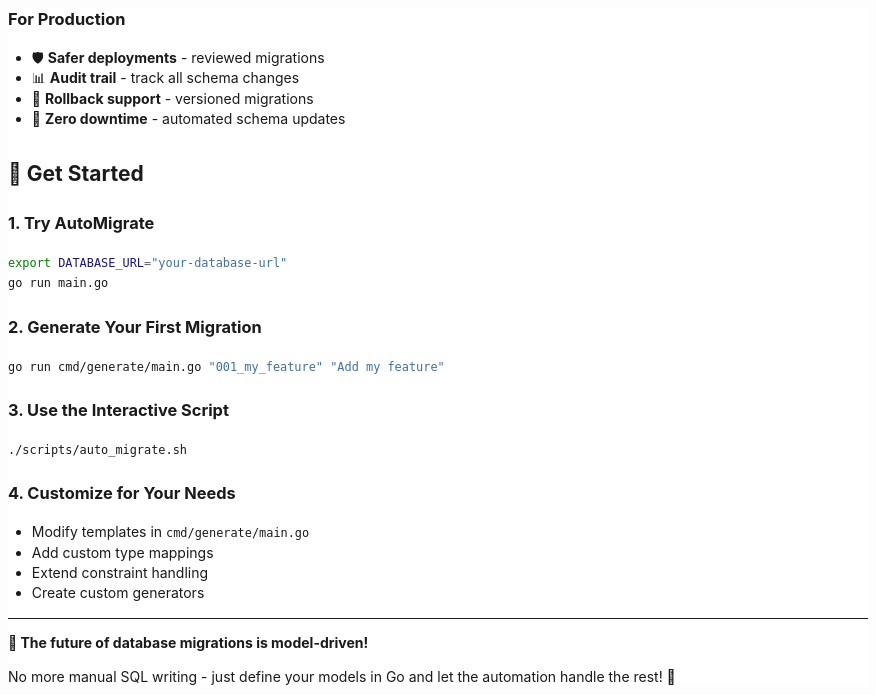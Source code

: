 ### **For Production**
- 🛡️ **Safer deployments** - reviewed migrations
- 📊 **Audit trail** - track all schema changes
- 🔄 **Rollback support** - versioned migrations
- 🚀 **Zero downtime** - automated schema updates

## 🚀 **Get Started**

### **1. Try AutoMigrate**
```bash
export DATABASE_URL="your-database-url"
go run main.go
```

### **2. Generate Your First Migration**
```bash
go run cmd/generate/main.go "001_my_feature" "Add my feature"
```

### **3. Use the Interactive Script**
```bash
./scripts/auto_migrate.sh
```

### **4. Customize for Your Needs**
- Modify templates in `cmd/generate/main.go`
- Add custom type mappings
- Extend constraint handling
- Create custom generators

---

**🎯 The future of database migrations is model-driven!** 

No more manual SQL writing - just define your models in Go and let the automation handle the rest! 🚀
